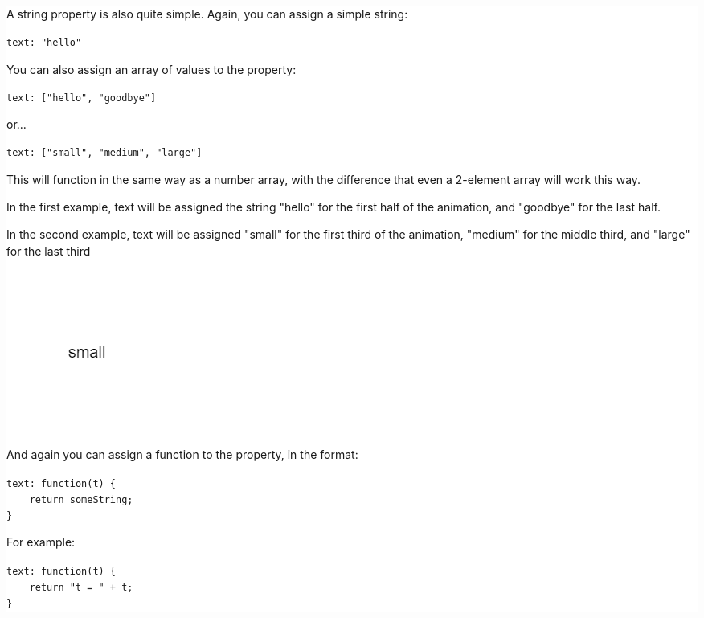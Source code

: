 

A string property is also quite simple. Again, you can assign a simple string:



    text: "hello"



You can also assign an array of values to the property:



    text: ["hello", "goodbye"]



or...



    text: ["small", "medium", "large"]



This will function in the same way as a number array, with the difference that even a 2-element array will work this way.

In the first example, text will be assigned the string "hello" for the first half of the animation, and "goodbye" for the last half.

In the second example, text will be assigned "small" for the first third of the animation, "medium" for the middle third, and "large" for the last third

![](images/4.3.gif)

And again you can assign a function to the property, in the format:



    text: function(t) {
        return someString;
    }



For example:



    text: function(t) {
        return "t = " + t;
    }

